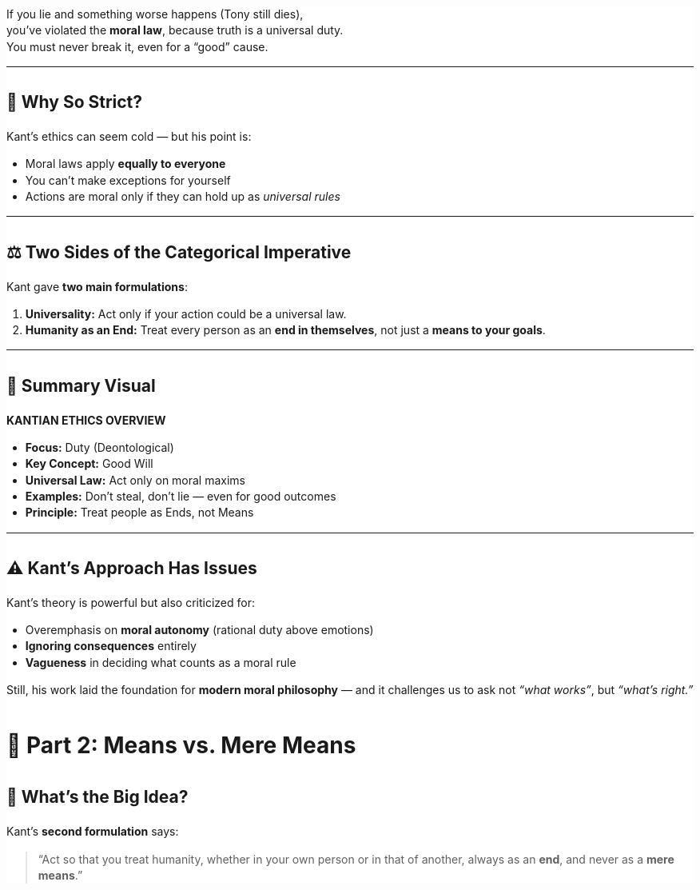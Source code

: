 If you lie and something worse happens (Tony still dies),  
you’ve violated the **moral law**, because truth is a universal duty.  
You must never break it, even for a “good” cause.

---

## 🧩 Why So Strict?
Kant’s ethics can seem cold — but his point is:
- Moral laws apply **equally to everyone**  
- You can’t make exceptions for yourself  
- Actions are moral only if they can hold up as *universal rules*

---

## ⚖️ Two Sides of the Categorical Imperative
Kant gave **two main formulations**:
1. **Universality:** Act only if your action could be a universal law.  
2. **Humanity as an End:** Treat every person as an **end in themselves**, not just a **means to your goals**.

---

## 🧭 Summary Visual

**KANTIAN ETHICS OVERVIEW**
- **Focus:** Duty (Deontological)  
- **Key Concept:** Good Will  
- **Universal Law:** Act only on moral maxims  
- **Examples:** Don’t steal, don’t lie — even for good outcomes  
- **Principle:** Treat people as Ends, not Means  

---

## ⚠️ Kant’s Approach Has Issues
Kant’s theory is powerful but also criticized for:
- Overemphasis on **moral autonomy** (rational duty above emotions)  
- **Ignoring consequences** entirely  
- **Vagueness** in deciding what counts as a moral rule  

Still, his work laid the foundation for **modern moral philosophy** — and it challenges us to ask not *“what works”*, but *“what’s right.”*

# 🧩 Part 2: Means vs. Mere Means  

## 🧠 What’s the Big Idea?

Kant’s **second formulation** says:

> “Act so that you treat humanity, whether in your own person or in that of another, always as an **end**, and never as a **mere means**.”
